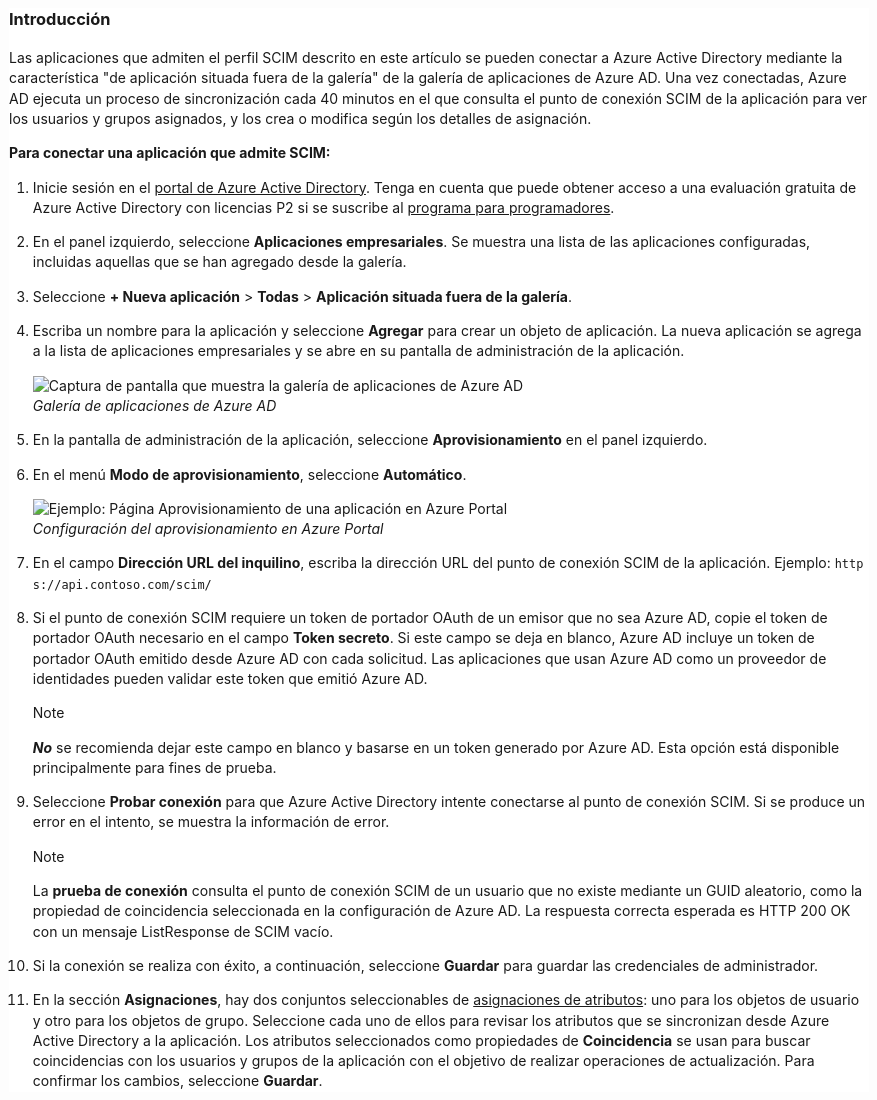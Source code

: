 ### <a name="getting-started"></a>Introducción

Las aplicaciones que admiten el perfil SCIM descrito en este artículo se pueden conectar a Azure Active Directory mediante la característica "de aplicación situada fuera de la galería" de la galería de aplicaciones de Azure AD. Una vez conectadas, Azure AD ejecuta un proceso de sincronización cada 40 minutos en el que consulta el punto de conexión SCIM de la aplicación para ver los usuarios y grupos asignados, y los crea o modifica según los detalles de asignación.

**Para conectar una aplicación que admite SCIM:**

1. Inicie sesión en el [portal de Azure Active Directory](https://aad.portal.azure.com). Tenga en cuenta que puede obtener acceso a una evaluación gratuita de Azure Active Directory con licencias P2 si se suscribe al [programa para programadores](https://developer.microsoft.com/office/dev-program).
2. En el panel izquierdo, seleccione **Aplicaciones empresariales**. Se muestra una lista de las aplicaciones configuradas, incluidas aquellas que se han agregado desde la galería.
3. Seleccione **+ Nueva aplicación** > **Todas** > **Aplicación situada fuera de la galería**.
4. Escriba un nombre para la aplicación y seleccione **Agregar** para crear un objeto de aplicación. La nueva aplicación se agrega a la lista de aplicaciones empresariales y se abre en su pantalla de administración de la aplicación.

   ![Captura de pantalla que muestra la galería de aplicaciones de Azure AD](media/use-scim-to-provision-users-and-groups/scim-figure-2a.png)<br/>
   *Galería de aplicaciones de Azure AD*

5. En la pantalla de administración de la aplicación, seleccione **Aprovisionamiento** en el panel izquierdo.
6. En el menú **Modo de aprovisionamiento**, seleccione **Automático**.

   ![Ejemplo: Página Aprovisionamiento de una aplicación en Azure Portal](media/use-scim-to-provision-users-and-groups/scim-figure-2b.png)<br/>
   *Configuración del aprovisionamiento en Azure Portal*

7. En el campo **Dirección URL del inquilino**, escriba la dirección URL del punto de conexión SCIM de la aplicación. Ejemplo: `https://api.contoso.com/scim/`
8. Si el punto de conexión SCIM requiere un token de portador OAuth de un emisor que no sea Azure AD, copie el token de portador OAuth necesario en el campo **Token secreto**. Si este campo se deja en blanco, Azure AD incluye un token de portador OAuth emitido desde Azure AD con cada solicitud. Las aplicaciones que usan Azure AD como un proveedor de identidades pueden validar este token que emitió Azure AD. 
   > [!NOTE]
   > ***No*** se recomienda dejar este campo en blanco y basarse en un token generado por Azure AD. Esta opción está disponible principalmente para fines de prueba.
9. Seleccione **Probar conexión** para que Azure Active Directory intente conectarse al punto de conexión SCIM. Si se produce un error en el intento, se muestra la información de error.  

    > [!NOTE]
    > La **prueba de conexión** consulta el punto de conexión SCIM de un usuario que no existe mediante un GUID aleatorio, como la propiedad de coincidencia seleccionada en la configuración de Azure AD. La respuesta correcta esperada es HTTP 200 OK con un mensaje ListResponse de SCIM vacío.

10. Si la conexión se realiza con éxito, a continuación, seleccione **Guardar** para guardar las credenciales de administrador.
11. En la sección **Asignaciones**, hay dos conjuntos seleccionables de [asignaciones de atributos](customize-application-attributes.md): uno para los objetos de usuario y otro para los objetos de grupo. Seleccione cada uno de ellos para revisar los atributos que se sincronizan desde Azure Active Directory a la aplicación. Los atributos seleccionados como propiedades de **Coincidencia** se usan para buscar coincidencias con los usuarios y grupos de la aplicación con el objetivo de realizar operaciones de actualización. Para confirmar los cambios, seleccione **Guardar**.
